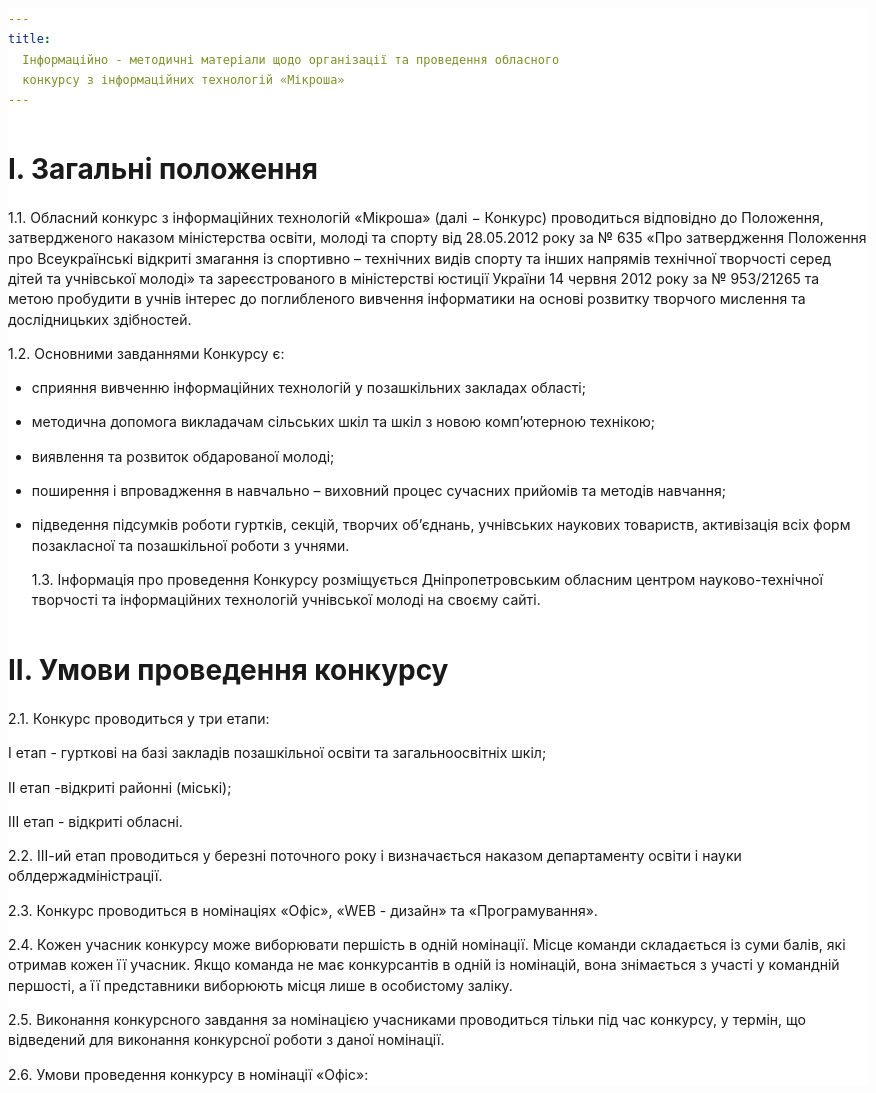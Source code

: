 ```yaml
---
title:
  Інформаційно - методичні матеріали щодо організації та проведення обласного
  конкурсу з інформаційних технологій «Мікроша»
---
```


# І. Загальні положення

1.1. Обласний конкурс з інформаційних технологій «Мікроша»
(далі − Конкурс) проводиться відповідно до Положення, затвердженого наказом міністерства освіти, молоді та спорту від 28.05.2012 року за № 635 «Про затвердження Положення про Всеукраїнські відкриті змагання із спортивно – технічних видів спорту та інших напрямів технічної творчості серед дітей та учнівської молоді» та зареєстрованого в міністерстві юстиції України 14 червня 2012 року за № 953/21265 та метою пробудити в учнів інтерес до поглибленого вивчення інформатики на основі розвитку творчого мислення та дослідницьких здібностей.

1.2. Основними завданнями Конкурсу є:

- сприяння вивченню інформаційних технологій у позашкільних закладах області;
- методична допомога викладачам сільських шкіл та шкіл з новою комп’ютерною технікою;
- виявлення та розвиток обдарованої молоді;
- поширення і впровадження в навчально – виховний процес сучасних прийомів та методів навчання;
- підведення підсумків роботи гуртків, секцій, творчих об’єднань, учнівських наукових товариств, активізація всіх форм позакласної та позашкільної роботи з учнями.

  1.3. Інформація про проведення Конкурсу розміщується Дніпропетровським обласним центром науково-технічної творчості та інформаційних технологій учнівської молоді на своєму сайті.

# ІІ. Умови проведення конкурсу

2.1. Конкурс проводиться у три етапи:

I етап - гурткові на базі закладів позашкільної освіти та загальноосвітніх шкіл;

II етап -відкриті районні (міські);

III етап - відкриті обласні.

2.2. ІІІ-ий етап проводиться у березні поточного року і визначається наказом департаменту освіти і науки облдержадміністрації.

2.3. Конкурс проводиться в номінаціях «Офіс», «WEB - дизайн» та «Програмування».

2.4. Кожен учасник конкурсу може виборювати першість в одній номінації. Місце команди складається із суми балів, які отримав кожен її учасник. Якщо команда не має конкурсантів в одній із номінацій, вона знімається з участі у командній першості, а її представники виборюють місця лише в особистому заліку.

2.5. Виконання конкурсного завдання за номінацією учасниками проводиться тільки під час конкурсу, у термін, що відведений для виконання конкурсної роботи з даної номінації.

2.6. Умови проведення конкурсу в номінації «Офіс»:
